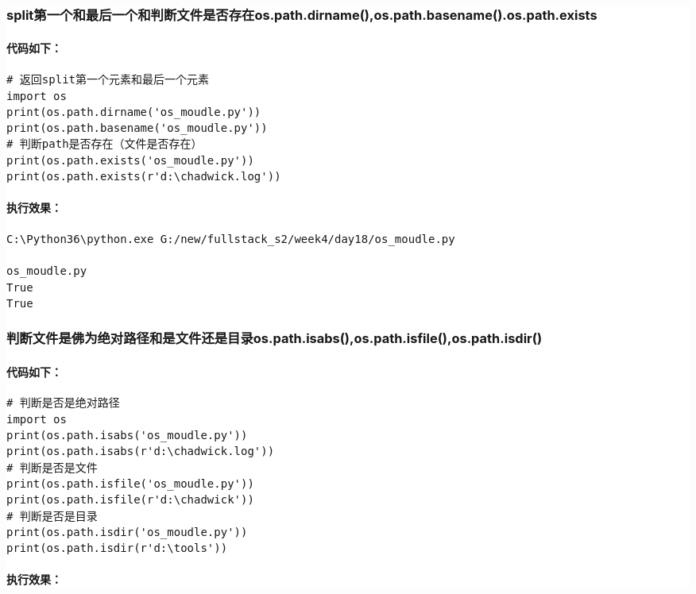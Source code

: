 ### split第一个和最后一个和判断文件是否存在os.path.dirname(),os.path.basename().os.path.exists

#### 代码如下：

<pre>
# 返回split第一个元素和最后一个元素
import os
print(os.path.dirname('os_moudle.py'))
print(os.path.basename('os_moudle.py'))
# 判断path是否存在（文件是否存在）
print(os.path.exists('os_moudle.py'))
print(os.path.exists(r'd:\chadwick.log'))
</pre>

#### 执行效果：

<pre>
C:\Python36\python.exe G:/new/fullstack_s2/week4/day18/os_moudle.py

os_moudle.py
True
True
</pre>

### 判断文件是佛为绝对路径和是文件还是目录os.path.isabs(),os.path.isfile(),os.path.isdir()

#### 代码如下：

<pre>
# 判断是否是绝对路径
import os
print(os.path.isabs('os_moudle.py'))
print(os.path.isabs(r'd:\chadwick.log'))
# 判断是否是文件
print(os.path.isfile('os_moudle.py'))
print(os.path.isfile(r'd:\chadwick'))
# 判断是否是目录
print(os.path.isdir('os_moudle.py'))
print(os.path.isdir(r'd:\tools'))
</pre>

#### 执行效果：
